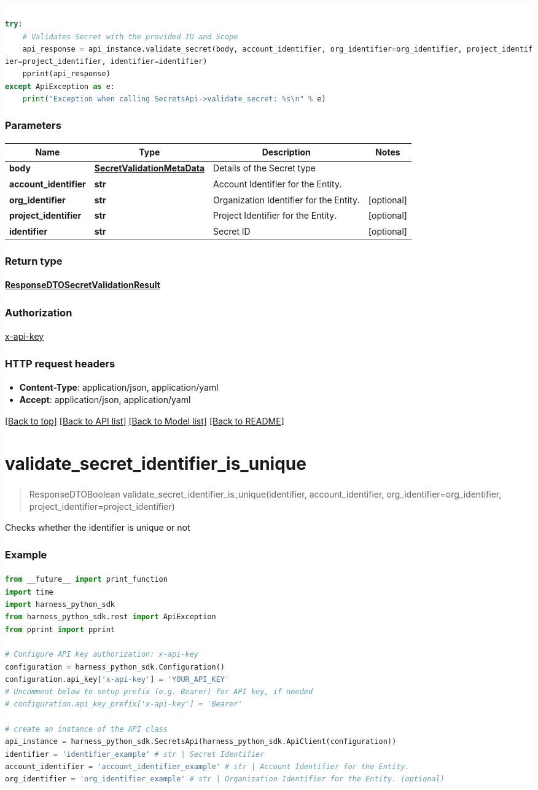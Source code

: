 ```python

try:
    # Validates Secret with the provided ID and Scope
    api_response = api_instance.validate_secret(body, account_identifier, org_identifier=org_identifier, project_identifier=project_identifier, identifier=identifier)
    pprint(api_response)
except ApiException as e:
    print("Exception when calling SecretsApi->validate_secret: %s\n" % e)
```

### Parameters

Name | Type | Description  | Notes
------------- | ------------- | ------------- | -------------
 **body** | [**SecretValidationMetaData**](SecretValidationMetaData.md)| Details of the Secret type | 
 **account_identifier** | **str**| Account Identifier for the Entity. | 
 **org_identifier** | **str**| Organization Identifier for the Entity. | [optional] 
 **project_identifier** | **str**| Project Identifier for the Entity. | [optional] 
 **identifier** | **str**| Secret ID | [optional] 

### Return type

[**ResponseDTOSecretValidationResult**](ResponseDTOSecretValidationResult.md)

### Authorization

[x-api-key](../README.md#x-api-key)

### HTTP request headers

 - **Content-Type**: application/json, application/yaml
 - **Accept**: application/json, application/yaml

[[Back to top]](#) [[Back to API list]](../README.md#documentation-for-api-endpoints) [[Back to Model list]](../README.md#documentation-for-models) [[Back to README]](../README.md)

# **validate_secret_identifier_is_unique**
> ResponseDTOBoolean validate_secret_identifier_is_unique(identifier, account_identifier, org_identifier=org_identifier, project_identifier=project_identifier)

Checks whether the identifier is unique or not

### Example
```python
from __future__ import print_function
import time
import harness_python_sdk
from harness_python_sdk.rest import ApiException
from pprint import pprint

# Configure API key authorization: x-api-key
configuration = harness_python_sdk.Configuration()
configuration.api_key['x-api-key'] = 'YOUR_API_KEY'
# Uncomment below to setup prefix (e.g. Bearer) for API key, if needed
# configuration.api_key_prefix['x-api-key'] = 'Bearer'

# create an instance of the API class
api_instance = harness_python_sdk.SecretsApi(harness_python_sdk.ApiClient(configuration))
identifier = 'identifier_example' # str | Secret Identifier
account_identifier = 'account_identifier_example' # str | Account Identifier for the Entity.
org_identifier = 'org_identifier_example' # str | Organization Identifier for the Entity. (optional)
```